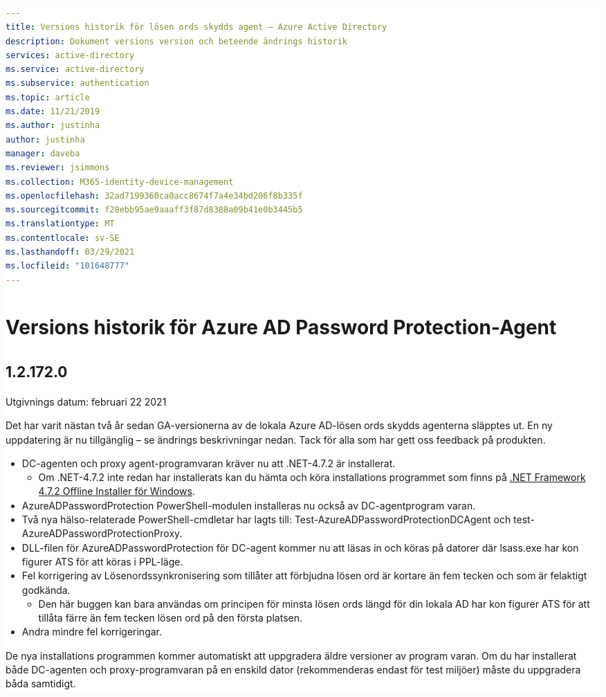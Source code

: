 ```yaml
---
title: Versions historik för lösen ords skydds agent – Azure Active Directory
description: Dokument versions version och beteende ändrings historik
services: active-directory
ms.service: active-directory
ms.subservice: authentication
ms.topic: article
ms.date: 11/21/2019
ms.author: justinha
author: justinha
manager: daveba
ms.reviewer: jsimmons
ms.collection: M365-identity-device-management
ms.openlocfilehash: 32ad7199360ca0acc8674f7a4e34bd206f8b335f
ms.sourcegitcommit: f28ebb95ae9aaaff3f87d8388a09b41e0b3445b5
ms.translationtype: MT
ms.contentlocale: sv-SE
ms.lasthandoff: 03/29/2021
ms.locfileid: "101648777"
---
```

# <a name="azure-ad-password-protection-agent-version-history"></a>Versions historik för Azure AD Password Protection-Agent

## <a name="121720"></a>1.2.172.0

Utgivnings datum: februari 22 2021

Det har varit nästan två år sedan GA-versionerna av de lokala Azure AD-lösen ords skydds agenterna släpptes ut. En ny uppdatering är nu tillgänglig – se ändrings beskrivningar nedan. Tack för alla som har gett oss feedback på produkten. 

* DC-agenten och proxy agent-programvaran kräver nu att .NET-4.7.2 är installerat.
  * Om .NET-4.7.2 inte redan har installerats kan du hämta och köra installations programmet som finns på [.NET Framework 4.7.2 Offline Installer för Windows](https://support.microsoft.com/topic/microsoft-net-framework-4-7-2-offline-installer-for-windows-05a72734-2127-a15d-50cf-daf56d5faec2).
* AzureADPasswordProtection PowerShell-modulen installeras nu också av DC-agentprogram varan.
* Två nya hälso-relaterade PowerShell-cmdletar har lagts till: Test-AzureADPasswordProtectionDCAgent och test-AzureADPasswordProtectionProxy.
* DLL-filen för AzureADPasswordProtection för DC-agent kommer nu att läsas in och köras på datorer där lsass.exe har kon figurer ATS för att köras i PPL-läge.
* Fel korrigering av Lösenordssynkronisering som tillåter att förbjudna lösen ord är kortare än fem tecken och som är felaktigt godkända.
  * Den här buggen kan bara användas om principen för minsta lösen ords längd för din lokala AD har kon figurer ATS för att tillåta färre än fem tecken lösen ord på den första platsen.
* Andra mindre fel korrigeringar.

De nya installations programmen kommer automatiskt att uppgradera äldre versioner av program varan. Om du har installerat både DC-agenten och proxy-programvaran på en enskild dator (rekommenderas endast för test miljöer) måste du uppgradera båda samtidigt.
